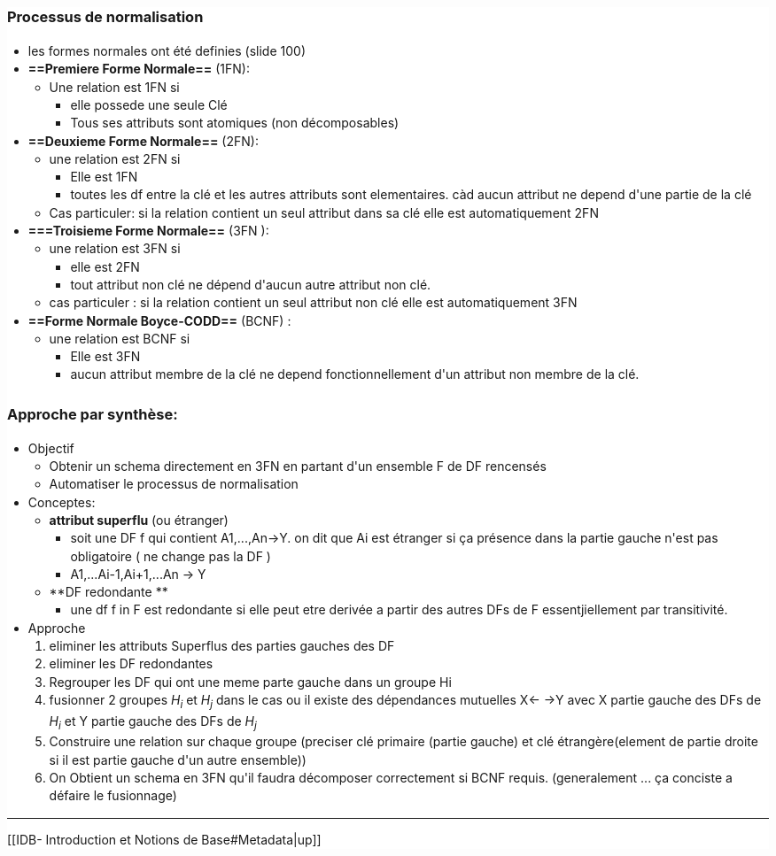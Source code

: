 ### Processus de normalisation
* les formes normales ont été definies (slide 100)
* **==Premiere Forme Normale==**  (1FN):
	* Une relation est 1FN si
		*  elle possede une seule Clé 
		*  Tous ses attributs sont atomiques (non décomposables)
*  **==Deuxieme Forme Normale==** (2FN):
	*  une relation est  2FN si 
		*  Elle est 1FN 
		*  toutes les df entre la clé et les autres attributs sont elementaires. càd aucun attribut ne depend d'une partie de la clé
	*  Cas particuler: si la relation contient un seul attribut dans sa clé elle est automatiquement 2FN 
*  **===Troisieme Forme Normale==** (3FN ):
	*  une relation est 3FN si 
		*  elle est 2FN 
		*  tout attribut non clé ne dépend d'aucun autre attribut non clé.
	*  cas particuler : si la relation contient un seul attribut non clé elle est automatiquement 3FN 
*  **==Forme Normale Boyce-CODD==** (BCNF) : 
	*  une relation est BCNF si 
		*  Elle est 3FN 
		*  aucun attribut membre de la clé ne depend fonctionnellement d'un attribut non membre de la clé. 

### Approche par synthèse:
* Objectif 
	* Obtenir un schema directement en 3FN en partant d'un ensemble F de DF rencensés
	* Automatiser le processus de normalisation
* Conceptes: 
	* **attribut superflu** (ou étranger)
		* soit une DF f qui contient A1,...,An->Y. on dit que Ai est étranger si ça présence dans la partie gauche n'est pas obligatoire ( ne change pas la DF ) 
		* A1,...Ai-1,Ai+1,...An -> Y 
	* **DF redondante **
		* une df f in F est redondante si elle peut etre derivée a partir des autres DFs de F essentjiellement par transitivité.
* Approche
	1. eliminer les attributs Superflus des parties gauches des DF
	2. eliminer les DF redondantes 
	3. Regrouper les DF qui ont une meme parte gauche dans un groupe Hi
	4. fusionner 2 groupes $H_i$ et $H_j$ dans le cas ou il existe des dépendances mutuelles X<- ->Y avec X partie gauche des DFs de $H_i$ et Y partie gauche des DFs de $H_j$
	5. Construire une relation sur chaque groupe (preciser clé primaire (partie gauche) et clé étrangère(element de partie droite si il est partie gauche d'un autre ensemble))
	6. On Obtient un schema en 3FN qu'il faudra décomposer correctement si BCNF requis. (generalement ... ça conciste a défaire le fusionnage)


___
[[IDB- Introduction et Notions de Base#Metadata|up]] 
